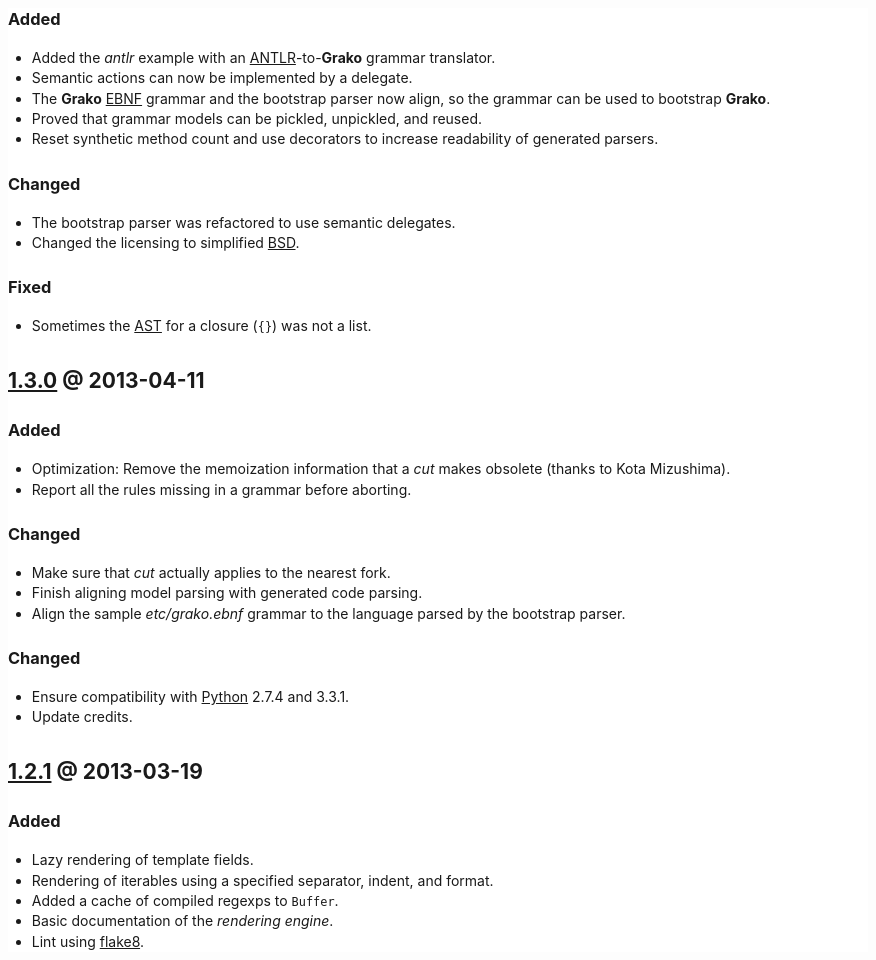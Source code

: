 ### Added

-   Added the *antlr* example with an [ANTLR]-to-**Grako** grammar translator.
-   Semantic actions can now be implemented by a delegate.
-   The **Grako** [EBNF] grammar and the bootstrap parser now align, so the grammar can be used to bootstrap **Grako**.
-   Proved that grammar models can be pickled, unpickled, and reused.
-   Reset synthetic method count and use decorators to increase readability of generated parsers.


### Changed

-   The bootstrap parser was refactored to use semantic delegates.
-   Changed the licensing to simplified [BSD].


### Fixed

-   Sometimes the [AST] for a closure (`{}`) was not a list.


## [1.3.0][] @ 2013-04-11


### Added
-   Optimization: Remove the memoization information that a *cut* makes obsolete (thanks to Kota Mizushima).
-   Report all the rules missing in a grammar before aborting.


### Changed

-   Make sure that *cut* actually applies to the nearest fork.
-   Finish aligning model parsing with generated code parsing.
-   Align the sample *etc/grako.ebnf* grammar to the language parsed by the bootstrap parser.

### Changed

-   Ensure compatibility with [Python][] 2.7.4 and 3.3.1.
-   Update credits.


## [1.2.1][] @ 2013-03-19


### Added

-   Lazy rendering of template fields.
-   Rendering of iterables using a specified separator, indent, and format.
-   Added a cache of compiled regexps to `Buffer`.
-   Basic documentation of the *rendering engine*.
-   Lint using [flake8].



[Semantic Versioning]: http://semver.org/
[keeapachangelog.org]: http://keepachangelog.com/
[X.Y.Z]: https://bitbucket.org/neogeny/grako/branches/compare/default%0D3.21.1
[3.21.1]: https://bitbucket.org/neogeny/grako/branches/compare/3.21.1%0D3.21.0
[3.21.0]: https://bitbucket.org/neogeny/grako/branches/compare/3.21.0%0D3.20.1
[116]: https://bitbucket.org/neogeny/grako/issue/116
[118]: https://bitbucket.org/neogeny/grako/issue/118
[119]: https://bitbucket.org/neogeny/grako/issue/119
[1g]: https://github.com/apalala/grako/issues/1
[2g]: https://github.com/apalala/grako/issues/2
[ANTLR]: http://www.antlr.org
[AST]: http://en.wikipedia.org/wiki/Abstract_syntax_tree
[ASTs]: http://en.wikipedia.org/wiki/Abstract_syntax_tree
[Abstract Syntax Tree]: http://en.wikipedia.org/wiki/Abstract_syntax_tree
[BSD]: http://en.wikipedia.org/wiki/BSD_licenses
[COBOL]: http://en.wikipedia.org/wiki/Cobol
[CST]:  http://en.wikipedia.org/wiki/Concrete_syntax_tree
[Cyclomatic complexity]: http://en.wikipedia.org/wiki/Cyclomatic_complexity
[Cython]: http://cython.org/
[EBNF]: http://en.wikipedia.org/wiki/Ebnf
[Franz\_G]: https://bitbucket.org/Franz_G
[JSON]: http://www.json.org/
[Java]:  http://en.wikipedia.org/wiki/Java_(programming_language)
[KLOC]: http://en.wikipedia.org/wiki/KLOC
[NATURAL]: http://en.wikipedia.org/wiki/NATURAL
[PEG]: http://en.wikipedia.org/wiki/Parsing_expression_grammar
[PLY]: http://www.dabeaz.com/ply/ply.html#ply_nn22
[POSIX]: https://en.wikipedia.org/wiki/POSIX
[Packrat]: http://bford.info/packrat/
[Perl]: http://www.perl.org/
[PyPi]: http://pypi.org/
[PyPy]: http://pypy.org/
[Python]: http://python.org
[Ruby]: http://www.ruby-lang.org/
[Sublime Text]: https://www.sublimetext.com
[Travis CI]: https://travis-ci.org
[VB6]: http://en.wikipedia.org/wiki/Visual_basic_6
[Vim spell]: http://vimdoc.sourceforge.net/htmldoc/spell.html
[Visitor Pattern]: http://en.wikipedia.org/wiki/Visitor_pattern
[Warth et al]: http://www.vpri.org/pdf/tr2007002_packrat.pdf
[YAML]: https://en.wikipedia.org/wiki/YAML
[bitbucket]: https://bitbucket.org/neogeny/grako/
[colorama]: https://pypi.python.org/pypi/colorama/
[commit log]: https://bitbucket.org/neogeny/grako/commits/
[context managers]: http://docs.python.org/2/library/contextlib.html
[email]: mailto:apalala@gmail.com
[flake8]: https://pypi.python.org/pypi/flake8
[keywords]: https://en.wikipedia.org/wiki/Reserved_word
[legacy code]: http://en.wikipedia.org/wiki/Legacy_code
[legacy]: http://en.wikipedia.org/wiki/Legacy_code
[memoizing]: http://en.wikipedia.org/wiki/Memoization
[pull request]: https://bitbucket.org/neogeny/grako/pull-request/13/
[pygraphviz]: https://pypi.python.org/pypi/pygraphviz
[pytest]: https://pypi.org/project/pytest/
[raw string literal]: https://docs.python.org/3/reference/lexical_analysis.html#string-and-bytes-literals
[re]: https://docs.python.org/3.4/library/re.html
[regex]: https://pypi.python.org/pypi/regex
[string literal]: https://docs.python.org/3/reference/lexical_analysis.html#string-and-bytes-literals
[tox]: https://testrun.org/tox/latest/
[Sargent]: https://bitbucket.org/PaulS/
[Speer]: https://bitbucket.org/r_speer
[basel-shishani]: https://bitbucket.org/basel-shishani
[drothlis]: https://bitbucket.org/drothlis/
[franz_g]: https://bitbucket.org/Franz_G
[gapag]: https://bitbucket.org/gapag/
[gegenschall]: https://bitbucket.org/gegenschall/
[gkimbar]: https://bitbucket.org/gkimbar/
[jimon]: https://bitbucket.org/jimon/
[lambdafu]: http://blog.marcus-brinkmann.de/
[linkdd]: https://bitbucket.org/linkdd/
[marcus]: http://blog.marcus-brinkmann.de/
[nehz]: https://bitbucket.org/nehz/grako
[neumond]: https://bitbucket.org/neumond/
[pauls]: https://bitbucket.org/PaulS/
[pgebhard]: https://github.com/pgebhard?tab=repositories
[r_speer]: https://bitbucket.org/r_speer
[siemer]: https://bitbucket.org/siemer/
[starkat]: https://bitbucket.org/starkat
[vmuriart]: https://bitbucket.org/vmuriart/
[sjbrownBitbucket]: https://bitbucket.org/sjbrownBitbucket/
[22]: https://bitbucket.org/neogeny/grako/issue/22
[23]: https://bitbucket.org/neogeny/grako/issue/23
[24]: https://bitbucket.org/neogeny/grako/issue/24
[30]: https://bitbucket.org/neogeny/grako/issue/30/
[33]: https://bitbucket.org/neogeny/grako/issue/33/
[36]: https://bitbucket.org/neogeny/grako/issue/36
[37]: https://bitbucket.org/neogeny/grako/issue/37/
[38]: https://bitbucket.org/neogeny/grako/issue/38/
[40]: https://bitbucket.org/neogeny/grako/issue/40/
[42]: https://bitbucket.org/neogeny/grako/issue/42
[45]: https://bitbucket.org/neogeny/grako/issue/45
[46]: https://bitbucket.org/neogeny/grako/issue/46
[47]: https://bitbucket.org/neogeny/grako/issue/47
[48]: https://bitbucket.org/neogeny/grako/issue/48
[52]: https://bitbucket.org/neogeny/grako/issue/52
[56]: https://bitbucket.org/neogeny/grako/issues/56/
[57]: https://bitbucket.org/neogeny/grako/issue/57
[58]: https://bitbucket.org/neogeny/grako/issues/58/
[59]: https://bitbucket.org/neogeny/grako/issues/59/
[60]: https://bitbucket.org/neogeny/grako/issues/60/
[73]: https://bitbucket.org/neogeny/grako/issue/73
[74]: https://bitbucket.org/neogeny/grako/issue/74
[77]: https://bitbucket.org/neogeny/grako/issue/77
[81]: https://bitbucket.org/neogeny/grako/issue/81
[96]: https://bitbucket.org/neogeny/grako/issue/96
[99]: https://bitbucket.org/neogeny/grako/issue/99
[101]: https://bitbucket.org/neogeny/grako/issue/101
[102]: https://bitbucket.org/neogeny/grako/issue/102
[103]: https://bitbucket.org/neogeny/grako/issue/103
[104]: https://bitbucket.org/neogeny/grako/issue/104
[107]: https://bitbucket.org/neogeny/grako/issue/107
[108]: https://bitbucket.org/neogeny/grako/issue/108
[109]: https://bitbucket.org/neogeny/grako/issue/109
[115]: https://bitbucket.org/neogeny/grako/issue/115
[3.20.1]: https://bitbucket.org/neogeny/grako/branches/compare/3.20.1%0D3.20.0
[3.20.0]: https://bitbucket.org/neogeny/grako/branches/compare/3.20.0%0D3.19.1
[3.19.1]: https://bitbucket.org/neogeny/grako/branches/compare/3.19.1%0D3.18.2
[3.18.2]: https://bitbucket.org/neogeny/grako/branches/compare/3.18.2%0D3.18.1
[3.18.1]: https://bitbucket.org/neogeny/grako/branches/compare/3.18.1%0D3.17.0
[3.17.0]: https://bitbucket.org/neogeny/grako/branches/compare/3.17.0%0D3.16.5
[3.16.5]: https://bitbucket.org/neogeny/grako/branches/compare/3.16.5%0D3.16.4
[3.16.4]: https://bitbucket.org/neogeny/grako/branches/compare/3.16.4%0D3.16.3
[3.16.3]: https://bitbucket.org/neogeny/grako/branches/compare/3.16.3%0D3.16.1
[3.16.1]: https://bitbucket.org/neogeny/grako/branches/compare/3.16.1%0D3.16.0
[3.16.0]: https://bitbucket.org/neogeny/grako/branches/compare/3.16.0%0D3.15.1
[3.15.1]: https://bitbucket.org/neogeny/grako/branches/compare/3.15.1%0D3.14.0
[3.14.0]: https://bitbucket.org/neogeny/grako/branches/compare/3.14.0%0D3.13.0
[3.13.0]: https://bitbucket.org/neogeny/grako/branches/compare/3.13.0%0D3.12.1
[3.12.1]: https://bitbucket.org/neogeny/grako/branches/compare/3.12.1%0D3.11.0
[3.11.0]: https://bitbucket.org/neogeny/grako/branches/compare/3.11.0%0D3.10.1
[3.10.1]: https://bitbucket.org/neogeny/grako/branches/compare/3.10.1%0D3.9.3
[3.9.3]: https://bitbucket.org/neogeny/grako/branches/compare/3.9.3%0D3.8.2
[3.8.2]: https://bitbucket.org/neogeny/grako/branches/compare/3.8.2%0D3.7.0
[3.7.0]: https://bitbucket.org/neogeny/grako/branches/compare/3.7.0%0D3.6.7
[3.6.7]: https://bitbucket.org/neogeny/grako/branches/compare/3.6.7%0D3.5.1
[3.5.1]: https://bitbucket.org/neogeny/grako/branches/compare/3.5.1%0D3.4.3
[3.4.3]: https://bitbucket.org/neogeny/grako/branches/compare/3.4.3%0D3.3.0
[3.3.0]: https://bitbucket.org/neogeny/grako/branches/compare/3.3.0%0D3.2.1
[3.2.1]: https://bitbucket.org/neogeny/grako/branches/compare/3.2.1%0D3.1.2
[3.1.2]: https://bitbucket.org/neogeny/grako/branches/compare/3.1.2%0D3.0.4
[3.0.4]: https://bitbucket.org/neogeny/grako/branches/compare/3.0.4%0D2.4.3
[2.4.3]: https://bitbucket.org/neogeny/grako/branches/compare/2.4.3%0D2.3.0
[2.3.0]: https://bitbucket.org/neogeny/grako/branches/compare/2.3.0%0D2.2.1
[2.2.2]: https://bitbucket.org/neogeny/grako/branches/compare/2.2.2%0D2.1.0
[2.1.0]: https://bitbucket.org/neogeny/grako/branches/compare/2.1.0%0D2.0.4
[2.0.4]: https://bitbucket.org/neogeny/grako/branches/compare/2.0.4%0D1.4.0
[1.4.0]: https://bitbucket.org/neogeny/grako/branches/compare/1.4.0%0D1.3.0
[1.3.0]: https://bitbucket.org/neogeny/grako/branches/compare/1.3.0%0D1.2.1
[1.2.1]: https://bitbucket.org/neogeny/grako/branches/compare/1.2.1%0D1.1.0
[1.1.0]: https://bitbucket.org/neogeny/grako/branches/compare/1.1.0%0D1.0.0
[1.0.0]: https://bitbucket.org/neogeny/grako/commits/tag/1.0.0